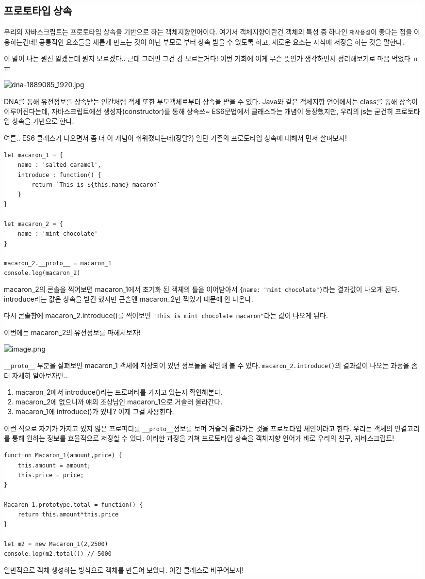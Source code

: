 

## 프로토타입 상속

우리의 자바스크립트는 프로토타입 상속을 기반으로 하는 객체지향언어이다. 여기서 객체지향이란건 객체의 특성 중 하나인 `재사용성`이 좋다는 점을 이용하는건데! 공통적인 요소들을 새롭게 만드는 것이 아닌 부모로 부터 상속 받을 수 있도록 하고, 새로운 요소는 자식에 저장을 하는 것을 말한다.

이 말이 나는 뭔진 알겠는데 뭔지 모르겠다.. 근데 그러면 그건 걍 모르는거다! 이번 기회에 이게 무슨 뜻인가 생각하면서 정리해보기로 마음 먹었다 ㅠㅠ

![dna-1889085_1920.jpg](https://images.velog.io/post-images/dooreplay/ab1297b0-ba3b-11e9-877c-59b9c3aec7b8/dna-18890851920.jpg)

DNA를 통해 유전정보를 상속받는 인간처럼 객체 또한 부모객체로부터 상속을 받을 수 있다. Java와 같은 객체지향 언어에서는 class를 통해 상속이 이루어진다는데, 자바스크립트에선 생성자(constructor)를 통해 상속쓰~ ES6문법에서 클래스라는 개념이 등장했지만, 우리의 js는 굳건히 프로토타입 상속을 기반으로 한다.

여튼.. ES6 클래스가 나오면서 좀 더 이 개념이 쉬워졌다는데(정말?) 일단 기존의 프로토타입 상속에 대해서 먼저 살펴보자!

```
let macaron_1 = {
    name : 'salted caramel',
    introduce : function() {
        return `This is ${this.name} macaron`
    }
}

let macaron_2 = {
    name : 'mint chocolate'
}

macaron_2.__proto__ = macaron_1
console.log(macaron_2)
```
macaron_2의 콘솔을 찍어보면 macaron_1에서 초기화 된 객체의 틀을 이어받아서 `{name: "mint chocolate"}`라는 결과값이 나오게 된다. introduce라는 값은 상속을 받긴 했지만 콘솔엔 macaron_2만 찍었기 때문에 안 나온다. 

다시 콘솔창에 macaron_2.introduce()를 찍어보면 ```"This is mint chocolate macaron"```라는 값이 나오게 된다. 

이번에는 macaron_2의 유전정보를 파헤쳐보자!


![image.png](https://images.velog.io/post-images/dooreplay/8cc9c780-ba43-11e9-92c6-e18f3f433915/image.png)

`__proto__` 부분을 살펴보면 macaron_1 객체에 저장되어 있던 정보들을 확인해 볼 수 있다. ```macaron_2.introduce()```의 결과값이 나오는 과정을 좀 더 자세히 알아보자면..

1. macaron_2에서 introduce()라는 프로퍼티를 가지고 있는지 확인해본다.
2. macaron_2에 없으니까 얘의 조상님인 macaron_1으로 거슬러 올라간다.
3. macaron_1에 introduce()가 있네? 이제 그걸 사용한다.

이런 식으로 자기가 가지고 있지 않은 프로퍼티를 `__proto__`정보를 보며 거슬러 올라가는 것을 프로토타입 체인이라고 한다. 우리는 객체의 연결고리를 통해 원하는 정보를 효율적으로 저장할 수 있다. 이러한 과정을 거쳐 프로토타입 상속을 객체지향 언어가 바로 우리의 친구, 자바스크립트!

```
function Macaron_1(amount,price) {
    this.amount = amount;
    this.price = price;
}

Macaron_1.prototype.total = function() {
    return this.amount*this.price
}

let m2 = new Macaron_1(2,2500)
console.log(m2.total()) // 5000

```
일반적으로 객체 생성하는 방식으로 객체를 만들어 보았다. 이걸 클래스로 바꾸어보자!
